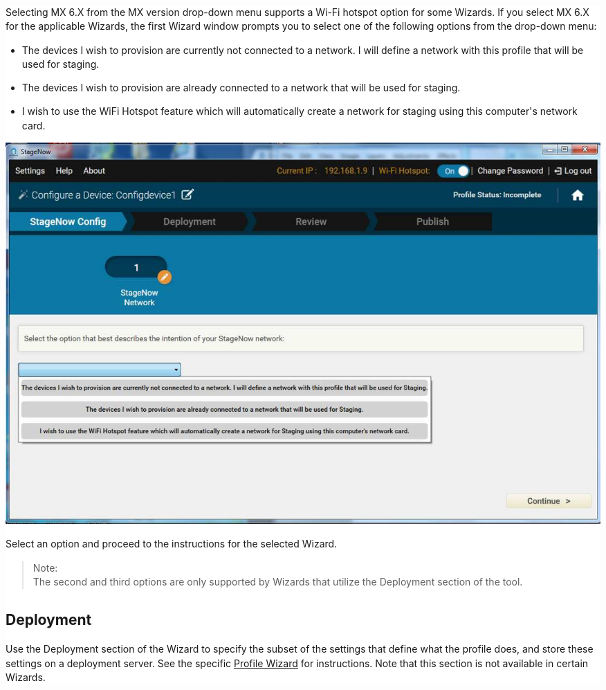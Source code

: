 Selecting MX 6.X from the MX version drop-down menu supports a Wi-Fi hotspot option for some Wizards. If you select MX 6.X for the applicable Wizards, the first Wizard window prompts you to select one of the following options from the drop-down menu:

* The devices I wish to provision are currently not connected to a network. I will define a network with this profile that will be used for staging.

* The devices I wish to provision are already connected to a network that will be used for staging. 

* I wish to use the WiFi Hotspot feature which will automatically create a network for staging using this computer's network card. 

![img](../images/profiles/configdevice_wifi.jpg)

Select an option and proceed to the instructions for the selected Wizard.

>Note:  
>The second and third options are only supported by Wizards that utilize the Deployment section of the tool.

## Deployment
Use the Deployment section of the Wizard to specify the subset of the settings that define what the profile does, and store these settings on a deployment server. See the specific [Profile Wizard](../ProfileWizards) for instructions. 
Note that this section is not available in certain Wizards. 
